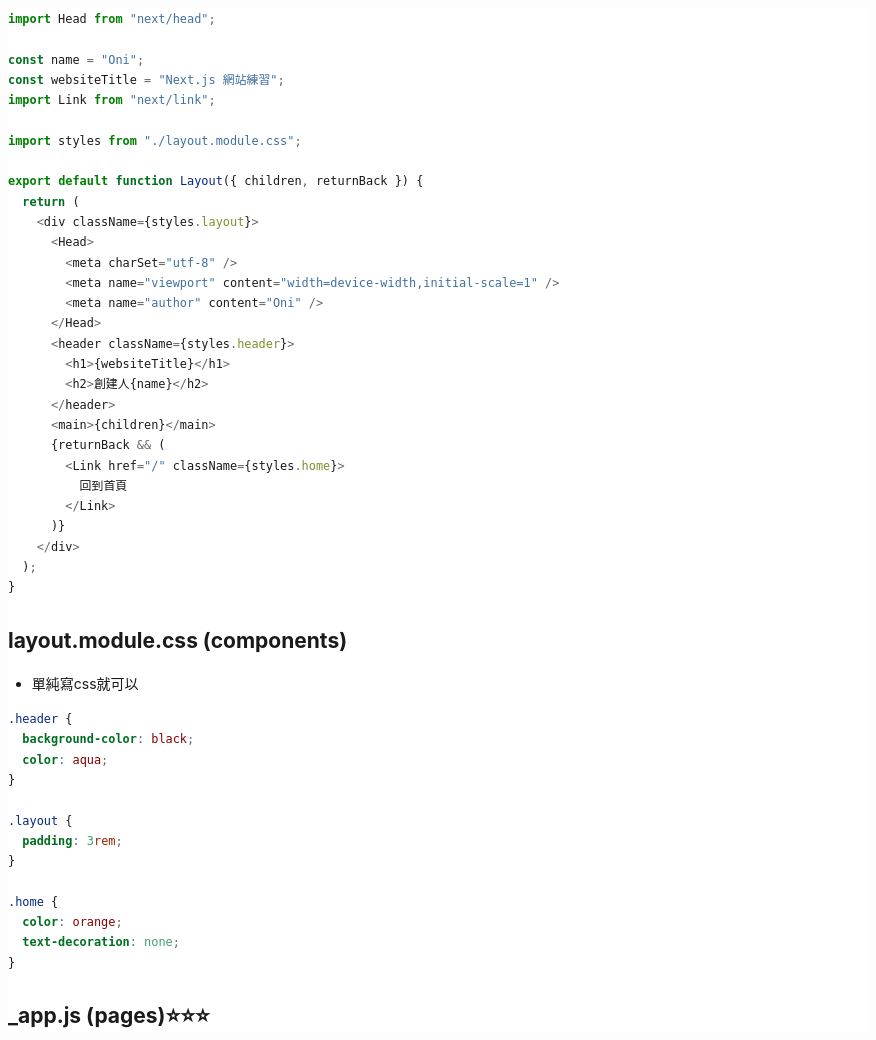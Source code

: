 ```js
import Head from "next/head";

const name = "Oni";
const websiteTitle = "Next.js 網站練習";
import Link from "next/link";

import styles from "./layout.module.css";

export default function Layout({ children, returnBack }) {
  return (
    <div className={styles.layout}>
      <Head>
        <meta charSet="utf-8" />
        <meta name="viewport" content="width=device-width,initial-scale=1" />
        <meta name="author" content="Oni" />
      </Head>
      <header className={styles.header}>
        <h1>{websiteTitle}</h1>
        <h2>創建人{name}</h2>
      </header>
      <main>{children}</main>
      {returnBack && (
        <Link href="/" className={styles.home}>
          回到首頁
        </Link>
      )}
    </div>
  );
}
```

## layout.module.css (components)

- 單純寫css就可以

```css
.header {
  background-color: black;
  color: aqua;
}

.layout {
  padding: 3rem;
}

.home {
  color: orange;
  text-decoration: none;
}
```

## _app.js (pages)⭐⭐⭐

